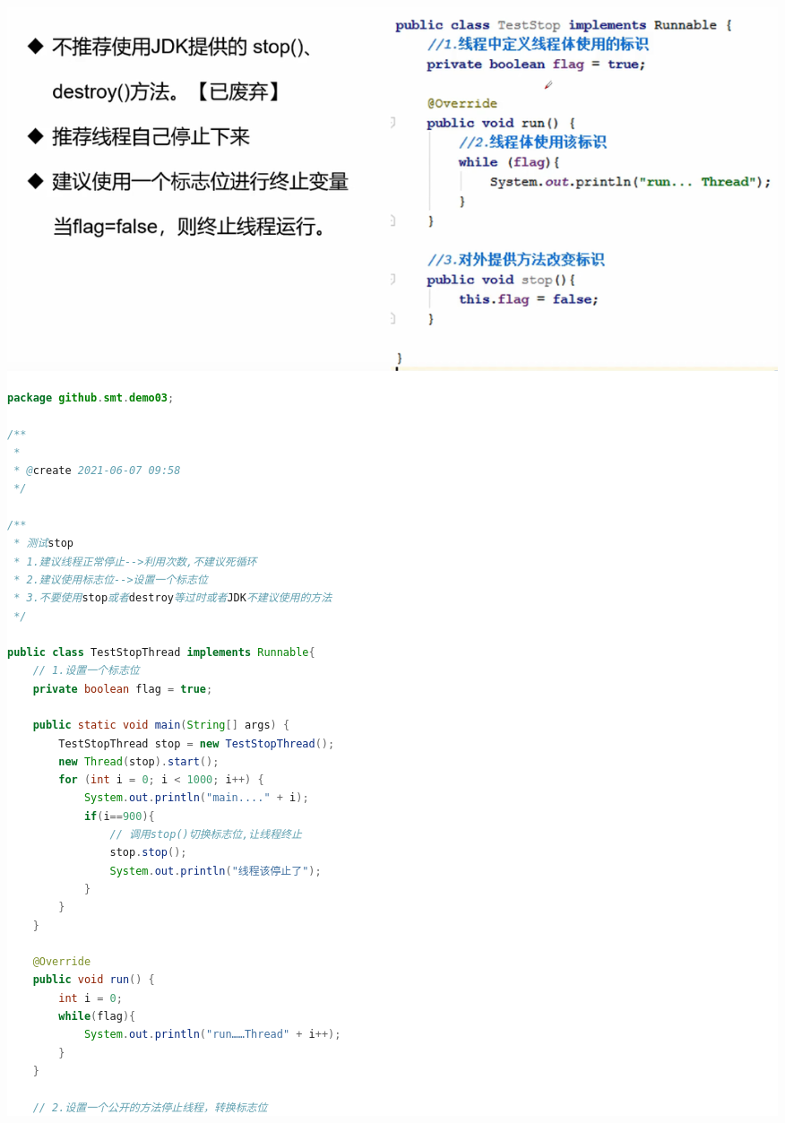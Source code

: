 ![1623585629251](/javaSEImages/SE/09/1623585629251.png)

```java
package github.smt.demo03;

/**
 * 
 * @create 2021-06-07 09:58
 */

/**
 * 测试stop
 * 1.建议线程正常停止-->利用次数,不建议死循环
 * 2.建议使用标志位-->设置一个标志位
 * 3.不要使用stop或者destroy等过时或者JDK不建议使用的方法
 */

public class TestStopThread implements Runnable{
    // 1.设置一个标志位
    private boolean flag = true;

    public static void main(String[] args) {
        TestStopThread stop = new TestStopThread();
        new Thread(stop).start();
        for (int i = 0; i < 1000; i++) {
            System.out.println("main...." + i);
            if(i==900){
                // 调用stop()切换标志位,让线程终止
                stop.stop();
                System.out.println("线程该停止了");
            }
        }
    }

    @Override
    public void run() {
        int i = 0;
        while(flag){
            System.out.println("run……Thread" + i++);
        }
    }

    // 2.设置一个公开的方法停止线程，转换标志位
```